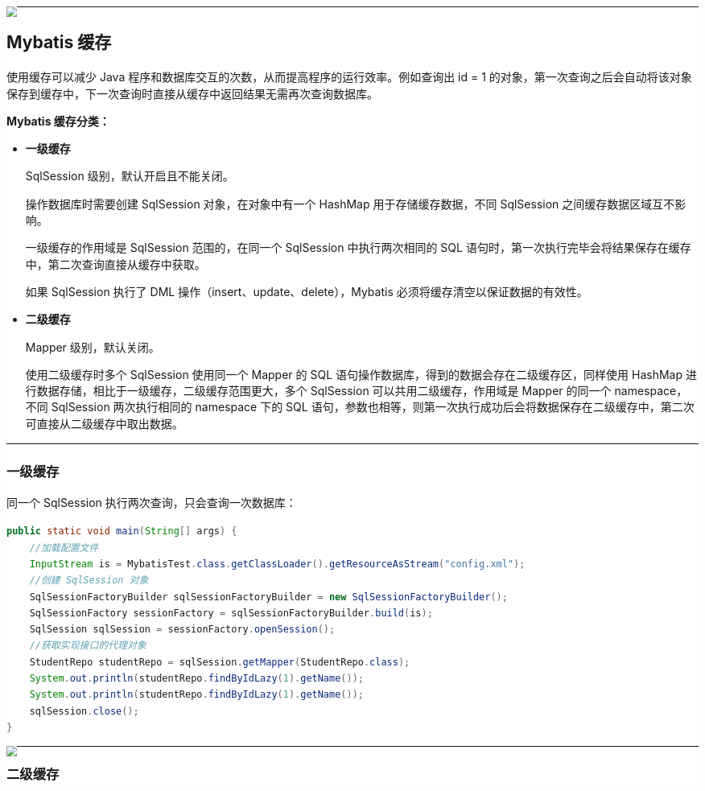 <img src="https://img-blog.csdnimg.cn/20200522105807362.png" style="zoom:80%;" align='left'/>

---

## Mybatis 缓存

使用缓存可以减少 Java 程序和数据库交互的次数，从而提高程序的运行效率。例如查询出 id =  1 的对象，第一次查询之后会自动将该对象保存到缓存中，下一次查询时直接从缓存中返回结果无需再次查询数据库。

**Mybatis 缓存分类：**

- **一级缓存**

  SqlSession 级别，默认开启且不能关闭。

  操作数据库时需要创建 SqlSession 对象，在对象中有一个 HashMap 用于存储缓存数据，不同 SqlSession 之间缓存数据区域互不影响。

  一级缓存的作用域是 SqlSession 范围的，在同一个 SqlSession 中执行两次相同的 SQL 语句时，第一次执行完毕会将结果保存在缓存中，第二次查询直接从缓存中获取。

  如果 SqlSession 执行了 DML 操作（insert、update、delete），Mybatis 必须将缓存清空以保证数据的有效性。 

- **二级缓存**

  Mapper 级别，默认关闭。

  使用二级缓存时多个 SqlSession 使用同一个 Mapper 的 SQL 语句操作数据库，得到的数据会存在二级缓存区，同样使用 HashMap 进行数据存储，相比于一级缓存，二级缓存范围更大，多个 SqlSession 可以共用二级缓存，作用域是 Mapper 的同一个 namespace，不同 SqlSession 两次执行相同的 namespace 下的 SQL 语句，参数也相等，则第一次执行成功后会将数据保存在二级缓存中，第二次可直接从二级缓存中取出数据。

---

### 一级缓存

同一个 SqlSession 执行两次查询，只会查询一次数据库：

```java
public static void main(String[] args) {
    //加载配置文件
    InputStream is = MybatisTest.class.getClassLoader().getResourceAsStream("config.xml");
    //创建 SqlSession 对象
    SqlSessionFactoryBuilder sqlSessionFactoryBuilder = new SqlSessionFactoryBuilder();
    SqlSessionFactory sessionFactory = sqlSessionFactoryBuilder.build(is);
    SqlSession sqlSession = sessionFactory.openSession();
    //获取实现接口的代理对象
    StudentRepo studentRepo = sqlSession.getMapper(StudentRepo.class);
    System.out.println(studentRepo.findByIdLazy(1).getName());
    System.out.println(studentRepo.findByIdLazy(1).getName());
    sqlSession.close();
}
```

<img src="https://img-blog.csdnimg.cn/20200522112542204.png?x-oss-process=image/watermark,type_ZmFuZ3poZW5naGVpdGk,shadow_10,text_aHR0cHM6Ly9ibG9nLmNzZG4ubmV0L3FxXzQxMTEyMjM4,size_16,color_FFFFFF,t_70" style="zoom:80%;" align='left'/>

---

### 二级缓存
